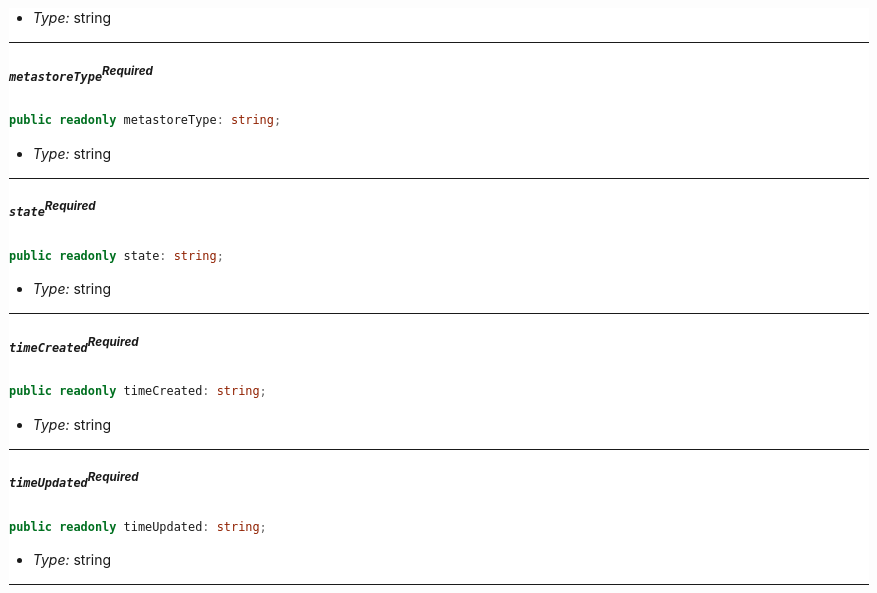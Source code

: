 - *Type:* string

---

##### `metastoreType`<sup>Required</sup> <a name="metastoreType" id="rhizo-co-terraform-provider-oci.dataOciBdsBdsInstanceMetastoreConfigs.DataOciBdsBdsInstanceMetastoreConfigsBdsMetastoreConfigurationsOutputReference.property.metastoreType"></a>

```typescript
public readonly metastoreType: string;
```

- *Type:* string

---

##### `state`<sup>Required</sup> <a name="state" id="rhizo-co-terraform-provider-oci.dataOciBdsBdsInstanceMetastoreConfigs.DataOciBdsBdsInstanceMetastoreConfigsBdsMetastoreConfigurationsOutputReference.property.state"></a>

```typescript
public readonly state: string;
```

- *Type:* string

---

##### `timeCreated`<sup>Required</sup> <a name="timeCreated" id="rhizo-co-terraform-provider-oci.dataOciBdsBdsInstanceMetastoreConfigs.DataOciBdsBdsInstanceMetastoreConfigsBdsMetastoreConfigurationsOutputReference.property.timeCreated"></a>

```typescript
public readonly timeCreated: string;
```

- *Type:* string

---

##### `timeUpdated`<sup>Required</sup> <a name="timeUpdated" id="rhizo-co-terraform-provider-oci.dataOciBdsBdsInstanceMetastoreConfigs.DataOciBdsBdsInstanceMetastoreConfigsBdsMetastoreConfigurationsOutputReference.property.timeUpdated"></a>

```typescript
public readonly timeUpdated: string;
```

- *Type:* string

---
